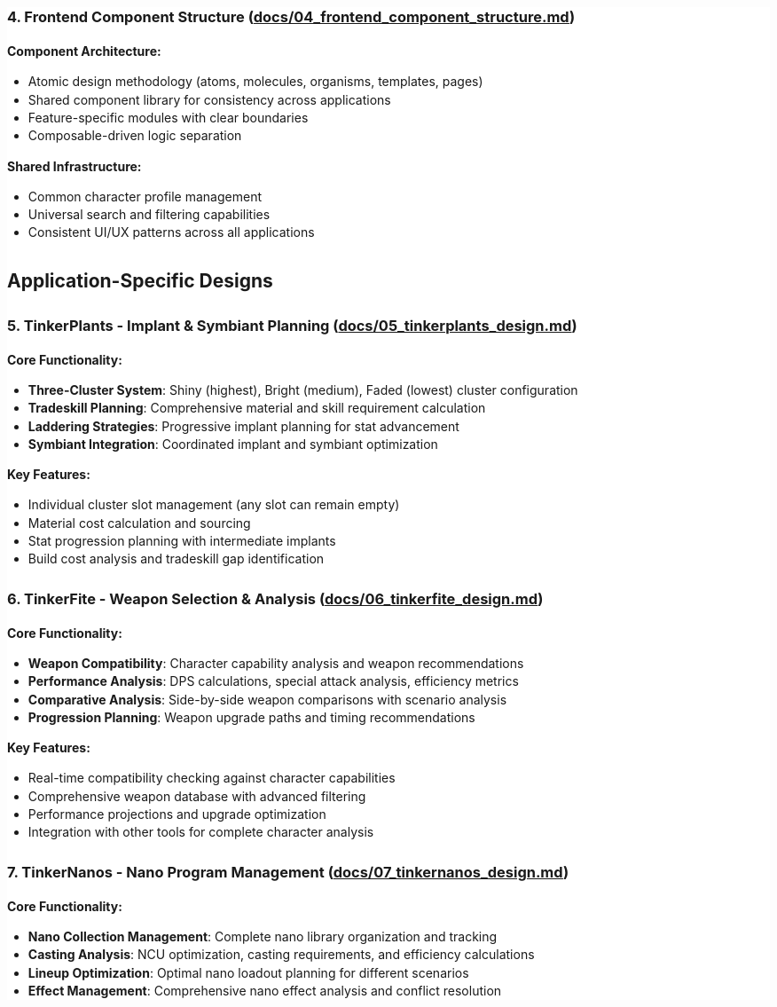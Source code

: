 ### 4. Frontend Component Structure ([docs/04_frontend_component_structure.md](docs/04_frontend_component_structure.md))

**Component Architecture:**
- Atomic design methodology (atoms, molecules, organisms, templates, pages)
- Shared component library for consistency across applications
- Feature-specific modules with clear boundaries
- Composable-driven logic separation

**Shared Infrastructure:**
- Common character profile management
- Universal search and filtering capabilities
- Consistent UI/UX patterns across all applications

## Application-Specific Designs

### 5. TinkerPlants - Implant & Symbiant Planning ([docs/05_tinkerplants_design.md](docs/05_tinkerplants_design.md))

**Core Functionality:**
- **Three-Cluster System**: Shiny (highest), Bright (medium), Faded (lowest) cluster configuration
- **Tradeskill Planning**: Comprehensive material and skill requirement calculation
- **Laddering Strategies**: Progressive implant planning for stat advancement
- **Symbiant Integration**: Coordinated implant and symbiant optimization

**Key Features:**
- Individual cluster slot management (any slot can remain empty)
- Material cost calculation and sourcing
- Stat progression planning with intermediate implants
- Build cost analysis and tradeskill gap identification

### 6. TinkerFite - Weapon Selection & Analysis ([docs/06_tinkerfite_design.md](docs/06_tinkerfite_design.md))

**Core Functionality:**
- **Weapon Compatibility**: Character capability analysis and weapon recommendations
- **Performance Analysis**: DPS calculations, special attack analysis, efficiency metrics
- **Comparative Analysis**: Side-by-side weapon comparisons with scenario analysis
- **Progression Planning**: Weapon upgrade paths and timing recommendations

**Key Features:**
- Real-time compatibility checking against character capabilities
- Comprehensive weapon database with advanced filtering
- Performance projections and upgrade optimization
- Integration with other tools for complete character analysis

### 7. TinkerNanos - Nano Program Management ([docs/07_tinkernanos_design.md](docs/07_tinkernanos_design.md))

**Core Functionality:**
- **Nano Collection Management**: Complete nano library organization and tracking
- **Casting Analysis**: NCU optimization, casting requirements, and efficiency calculations
- **Lineup Optimization**: Optimal nano loadout planning for different scenarios
- **Effect Management**: Comprehensive nano effect analysis and conflict resolution
